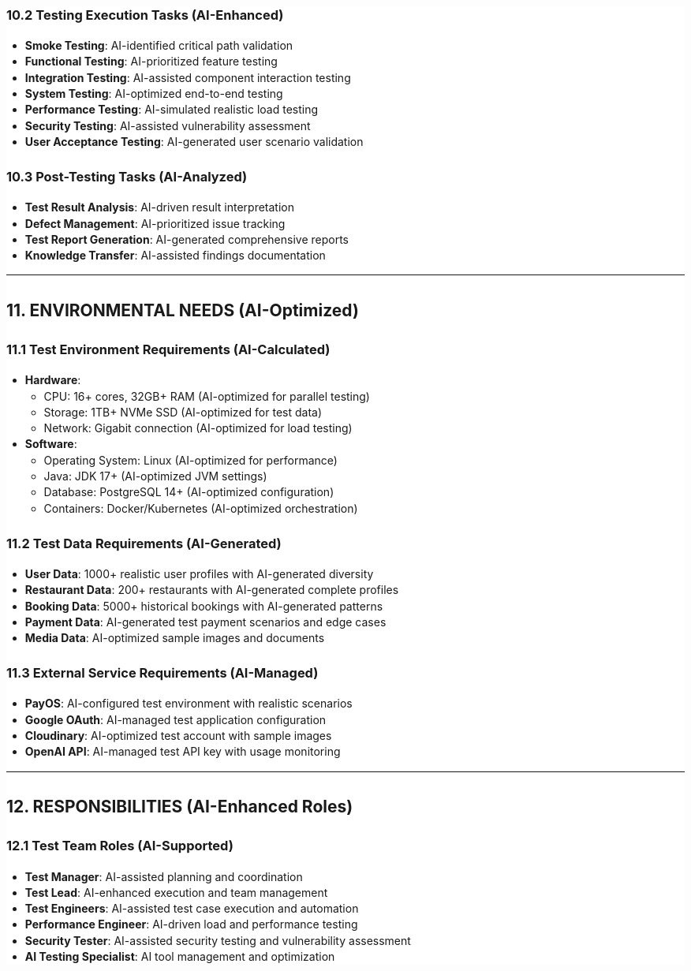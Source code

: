 ### 10.2 Testing Execution Tasks (AI-Enhanced)
- **Smoke Testing**: AI-identified critical path validation
- **Functional Testing**: AI-prioritized feature testing
- **Integration Testing**: AI-assisted component interaction testing
- **System Testing**: AI-optimized end-to-end testing
- **Performance Testing**: AI-simulated realistic load testing
- **Security Testing**: AI-assisted vulnerability assessment
- **User Acceptance Testing**: AI-generated user scenario validation

### 10.3 Post-Testing Tasks (AI-Analyzed)
- **Test Result Analysis**: AI-driven result interpretation
- **Defect Management**: AI-prioritized issue tracking
- **Test Report Generation**: AI-generated comprehensive reports
- **Knowledge Transfer**: AI-assisted findings documentation

---

## 11. ENVIRONMENTAL NEEDS (AI-Optimized)

### 11.1 Test Environment Requirements (AI-Calculated)
- **Hardware**: 
  - CPU: 16+ cores, 32GB+ RAM (AI-optimized for parallel testing)
  - Storage: 1TB+ NVMe SSD (AI-optimized for test data)
  - Network: Gigabit connection (AI-optimized for load testing)
- **Software**:
  - Operating System: Linux (AI-optimized for performance)
  - Java: JDK 17+ (AI-optimized JVM settings)
  - Database: PostgreSQL 14+ (AI-optimized configuration)
  - Containers: Docker/Kubernetes (AI-optimized orchestration)

### 11.2 Test Data Requirements (AI-Generated)
- **User Data**: 1000+ realistic user profiles with AI-generated diversity
- **Restaurant Data**: 200+ restaurants with AI-generated complete profiles
- **Booking Data**: 5000+ historical bookings with AI-generated patterns
- **Payment Data**: AI-generated test payment scenarios and edge cases
- **Media Data**: AI-optimized sample images and documents

### 11.3 External Service Requirements (AI-Managed)
- **PayOS**: AI-configured test environment with realistic scenarios
- **Google OAuth**: AI-managed test application configuration
- **Cloudinary**: AI-optimized test account with sample images
- **OpenAI API**: AI-managed test API key with usage monitoring

---

## 12. RESPONSIBILITIES (AI-Enhanced Roles)

### 12.1 Test Team Roles (AI-Supported)
- **Test Manager**: AI-assisted planning and coordination
- **Test Lead**: AI-enhanced execution and team management
- **Test Engineers**: AI-assisted test case execution and automation
- **Performance Engineer**: AI-driven load and performance testing
- **Security Tester**: AI-assisted security testing and vulnerability assessment
- **AI Testing Specialist**: AI tool management and optimization
